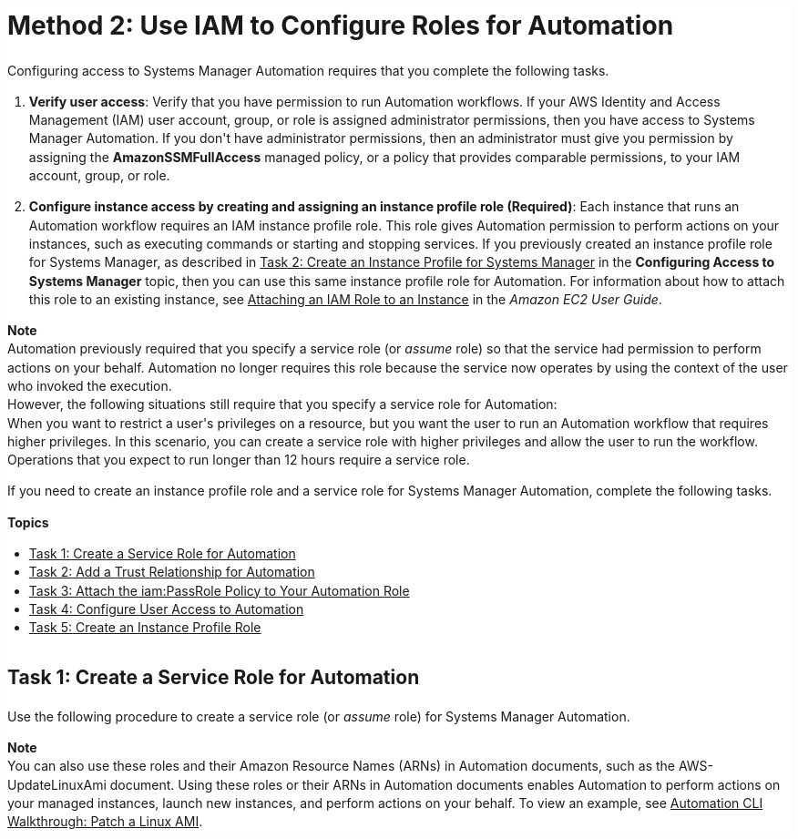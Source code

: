 # Method 2: Use IAM to Configure Roles for Automation<a name="automation-permissions"></a>

Configuring access to Systems Manager Automation requires that you complete the following tasks\.

1. **Verify user access**: Verify that you have permission to run Automation workflows\. If your AWS Identity and Access Management \(IAM\) user account, group, or role is assigned administrator permissions, then you have access to Systems Manager Automation\. If you don't have administrator permissions, then an administrator must give you permission by assigning the **AmazonSSMFullAccess** managed policy, or a policy that provides comparable permissions, to your IAM account, group, or role\.

1. **Configure instance access by creating and assigning an instance profile role \(Required\)**: Each instance that runs an Automation workflow requires an IAM instance profile role\. This role gives Automation permission to perform actions on your instances, such as executing commands or starting and stopping services\. If you previously created an instance profile role for Systems Manager, as described in [Task 2: Create an Instance Profile for Systems Manager](sysman-configuring-access-role.md) in the **Configuring Access to Systems Manager** topic, then you can use this same instance profile role for Automation\. For information about how to attach this role to an existing instance, see [Attaching an IAM Role to an Instance](http://docs.aws.amazon.com/AWSEC2/latest/UserGuide/iam-roles-for-amazon-ec2.html#attach-iam-role) in the *Amazon EC2 User Guide*\.

**Note**  
Automation previously required that you specify a service role \(or *assume* role\) so that the service had permission to perform actions on your behalf\. Automation no longer requires this role because the service now operates by using the context of the user who invoked the execution\.   
However, the following situations still require that you specify a service role for Automation:  
When you want to restrict a user's privileges on a resource, but you want the user to run an Automation workflow that requires higher privileges\. In this scenario, you can create a service role with higher privileges and allow the user to run the workflow\.
Operations that you expect to run longer than 12 hours require a service role\.

If you need to create an instance profile role and a service role for Systems Manager Automation, complete the following tasks\.

**Topics**
+ [Task 1: Create a Service Role for Automation](#automation-role)
+ [Task 2: Add a Trust Relationship for Automation](#automation-trust2)
+ [Task 3: Attach the iam:PassRole Policy to Your Automation Role](#automation-passpolicy)
+ [Task 4: Configure User Access to Automation](#automation-passrole)
+ [Task 5: Create an Instance Profile Role](#automation-instance-role)

## Task 1: Create a Service Role for Automation<a name="automation-role"></a>

Use the following procedure to create a service role \(or *assume* role\) for Systems Manager Automation\.

**Note**  
You can also use these roles and their Amazon Resource Names \(ARNs\) in Automation documents, such as the AWS\-UpdateLinuxAmi document\. Using these roles or their ARNs in Automation documents enables Automation to perform actions on your managed instances, launch new instances, and perform actions on your behalf\. To view an example, see [Automation CLI Walkthrough: Patch a Linux AMI](automation-cliwalk.md)\.
